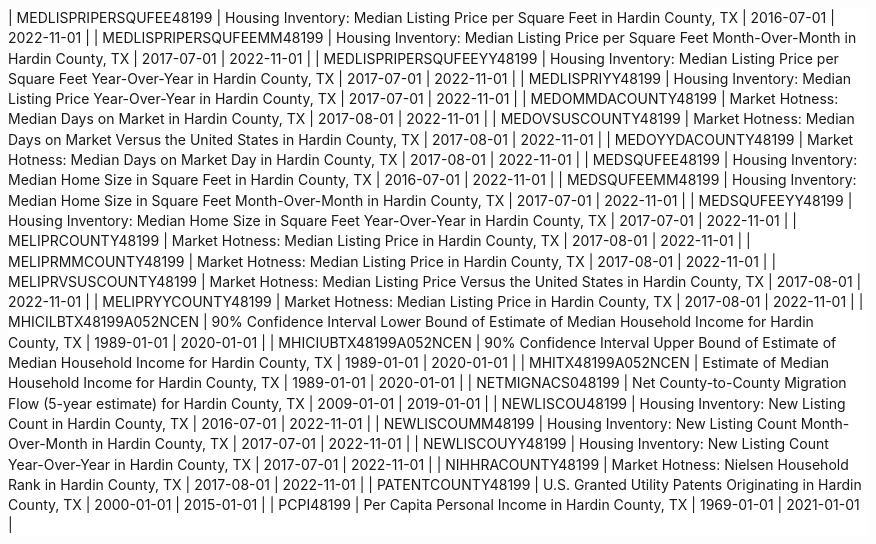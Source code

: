 | MEDLISPRIPERSQUFEE48199   | Housing Inventory: Median Listing Price per Square Feet in Hardin County, TX                                                                                               | 2016-07-01          | 2022-11-01        |
| MEDLISPRIPERSQUFEEMM48199 | Housing Inventory: Median Listing Price per Square Feet Month-Over-Month in Hardin County, TX                                                                              | 2017-07-01          | 2022-11-01        |
| MEDLISPRIPERSQUFEEYY48199 | Housing Inventory: Median Listing Price per Square Feet Year-Over-Year in Hardin County, TX                                                                                | 2017-07-01          | 2022-11-01        |
| MEDLISPRIYY48199          | Housing Inventory: Median Listing Price Year-Over-Year in Hardin County, TX                                                                                                | 2017-07-01          | 2022-11-01        |
| MEDOMMDACOUNTY48199       | Market Hotness: Median Days on Market in Hardin County, TX                                                                                                                 | 2017-08-01          | 2022-11-01        |
| MEDOVSUSCOUNTY48199       | Market Hotness: Median Days on Market Versus the United States in Hardin County, TX                                                                                        | 2017-08-01          | 2022-11-01        |
| MEDOYYDACOUNTY48199       | Market Hotness: Median Days on Market Day in Hardin County, TX                                                                                                             | 2017-08-01          | 2022-11-01        |
| MEDSQUFEE48199            | Housing Inventory: Median Home Size in Square Feet in Hardin County, TX                                                                                                    | 2016-07-01          | 2022-11-01        |
| MEDSQUFEEMM48199          | Housing Inventory: Median Home Size in Square Feet Month-Over-Month in Hardin County, TX                                                                                   | 2017-07-01          | 2022-11-01        |
| MEDSQUFEEYY48199          | Housing Inventory: Median Home Size in Square Feet Year-Over-Year in Hardin County, TX                                                                                     | 2017-07-01          | 2022-11-01        |
| MELIPRCOUNTY48199         | Market Hotness: Median Listing Price in Hardin County, TX                                                                                                                  | 2017-08-01          | 2022-11-01        |
| MELIPRMMCOUNTY48199       | Market Hotness: Median Listing Price in Hardin County, TX                                                                                                                  | 2017-08-01          | 2022-11-01        |
| MELIPRVSUSCOUNTY48199     | Market Hotness: Median Listing Price Versus the United States in Hardin County, TX                                                                                         | 2017-08-01          | 2022-11-01        |
| MELIPRYYCOUNTY48199       | Market Hotness: Median Listing Price in Hardin County, TX                                                                                                                  | 2017-08-01          | 2022-11-01        |
| MHICILBTX48199A052NCEN    | 90% Confidence Interval Lower Bound of Estimate of Median Household Income for Hardin County, TX                                                                           | 1989-01-01          | 2020-01-01        |
| MHICIUBTX48199A052NCEN    | 90% Confidence Interval Upper Bound of Estimate of Median Household Income for Hardin County, TX                                                                           | 1989-01-01          | 2020-01-01        |
| MHITX48199A052NCEN        | Estimate of Median Household Income for Hardin County, TX                                                                                                                  | 1989-01-01          | 2020-01-01        |
| NETMIGNACS048199          | Net County-to-County Migration Flow (5-year estimate) for Hardin County, TX                                                                                                | 2009-01-01          | 2019-01-01        |
| NEWLISCOU48199            | Housing Inventory: New Listing Count in Hardin County, TX                                                                                                                  | 2016-07-01          | 2022-11-01        |
| NEWLISCOUMM48199          | Housing Inventory: New Listing Count Month-Over-Month in Hardin County, TX                                                                                                 | 2017-07-01          | 2022-11-01        |
| NEWLISCOUYY48199          | Housing Inventory: New Listing Count Year-Over-Year in Hardin County, TX                                                                                                   | 2017-07-01          | 2022-11-01        |
| NIHHRACOUNTY48199         | Market Hotness: Nielsen Household Rank in Hardin County, TX                                                                                                                | 2017-08-01          | 2022-11-01        |
| PATENTCOUNTY48199         | U.S. Granted Utility Patents Originating in Hardin County, TX                                                                                                              | 2000-01-01          | 2015-01-01        |
| PCPI48199                 | Per Capita Personal Income in Hardin County, TX                                                                                                                            | 1969-01-01          | 2021-01-01        |
